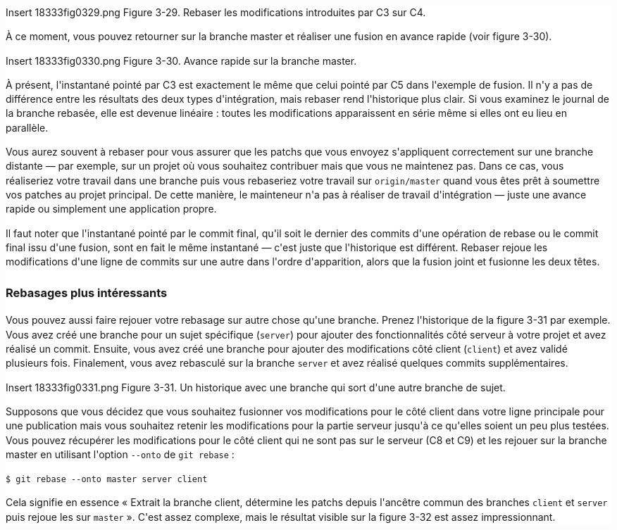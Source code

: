 Insert 18333fig0329.png 
Figure 3-29. Rebaser les modifications introduites par C3 sur C4.

À ce moment, vous pouvez retourner sur la branche master et réaliser une fusion en avance rapide (voir figure 3-30).

Insert 18333fig0330.png 
Figure 3-30. Avance rapide sur la branche master.

À présent, l'instantané pointé par C3 est exactement le même que celui pointé par C5 dans l'exemple de fusion.
Il n'y a pas de différence entre les résultats des deux types d'intégration, mais rebaser rend l'historique plus clair.
Si vous examinez le journal de la branche rebasée, elle est devenue linéaire : toutes les modifications apparaissent en série même si elles ont eu lieu en parallèle.

Vous aurez souvent à rebaser pour vous assurer que les patchs que vous envoyez s'appliquent correctement sur une branche distante — par exemple, sur un projet où vous souhaitez contribuer mais que vous ne maintenez pas.
Dans ce cas, vous réaliseriez votre travail dans une branche puis vous rebaseriez votre travail sur `origin/master` quand vous êtes prêt à soumettre vos patches au projet principal.
De cette manière, le mainteneur n'a pas à réaliser de travail d'intégration — juste une avance rapide ou simplement une application propre.

Il faut noter que l'instantané pointé par le commit final, qu'il soit le dernier des commits d'une opération de rebase ou le commit final issu d'une fusion, sont en fait le même instantané — c'est juste que l'historique est différent.
Rebaser rejoue les modifications d'une ligne de commits sur une autre dans l'ordre d'apparition, alors que la fusion joint et fusionne les deux têtes.

### Rebasages plus intéressants ###

Vous pouvez aussi faire rejouer votre rebasage sur autre chose qu'une branche.
Prenez l'historique de la figure 3-31 par exemple.
Vous avez créé une branche pour un sujet spécifique (`server`) pour ajouter des fonctionnalités côté serveur à votre projet et avez réalisé un commit.
Ensuite, vous avez créé une branche pour ajouter des modifications côté client (`client`) et avez validé plusieurs fois.
Finalement, vous avez rebasculé sur la branche `server` et avez réalisé quelques commits supplémentaires.

Insert 18333fig0331.png 
Figure 3-31. Un historique avec une branche qui sort d'une autre branche de sujet.

Supposons que vous décidez que vous souhaitez fusionner vos modifications pour le côté client dans votre ligne principale pour une publication mais vous souhaitez retenir les modifications pour la partie serveur jusqu'à ce qu'elles soient un peu plus testées.
Vous pouvez récupérer les modifications pour le côté client qui ne sont pas sur le serveur (C8 et C9) et les rejouer sur la branche master en utilisant l'option `--onto` de `git rebase` :

	$ git rebase --onto master server client

Cela signifie en essence « Extrait la branche client, détermine les patchs depuis l'ancêtre commun des branches `client` et `server` puis rejoue les sur `master` ».
C'est assez complexe, mais le résultat visible sur la figure 3-32 est assez impressionnant.
